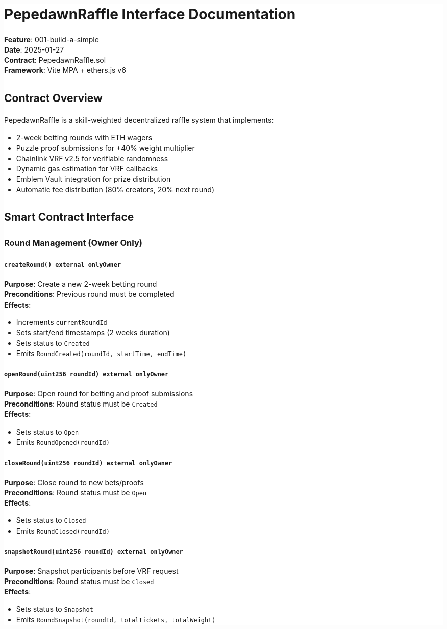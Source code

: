 # PepedawnRaffle Interface Documentation

**Feature**: 001-build-a-simple  
**Date**: 2025-01-27  
**Contract**: PepedawnRaffle.sol  
**Framework**: Vite MPA + ethers.js v6

## Contract Overview

PepedawnRaffle is a skill-weighted decentralized raffle system that implements:
- 2-week betting rounds with ETH wagers
- Puzzle proof submissions for +40% weight multiplier
- Chainlink VRF v2.5 for verifiable randomness
- Dynamic gas estimation for VRF callbacks
- Emblem Vault integration for prize distribution
- Automatic fee distribution (80% creators, 20% next round)

## Smart Contract Interface

### Round Management (Owner Only)

#### `createRound() external onlyOwner`
**Purpose**: Create a new 2-week betting round  
**Preconditions**: Previous round must be completed  
**Effects**: 
- Increments `currentRoundId`
- Sets start/end timestamps (2 weeks duration)
- Sets status to `Created`
- Emits `RoundCreated(roundId, startTime, endTime)`

#### `openRound(uint256 roundId) external onlyOwner`
**Purpose**: Open round for betting and proof submissions  
**Preconditions**: Round status must be `Created`  
**Effects**:
- Sets status to `Open`
- Emits `RoundOpened(roundId)`

#### `closeRound(uint256 roundId) external onlyOwner`
**Purpose**: Close round to new bets/proofs  
**Preconditions**: Round status must be `Open`  
**Effects**:
- Sets status to `Closed`
- Emits `RoundClosed(roundId)`

#### `snapshotRound(uint256 roundId) external onlyOwner`
**Purpose**: Snapshot participants before VRF request  
**Preconditions**: Round status must be `Closed`  
**Effects**:
- Sets status to `Snapshot`
- Emits `RoundSnapshot(roundId, totalTickets, totalWeight)`
